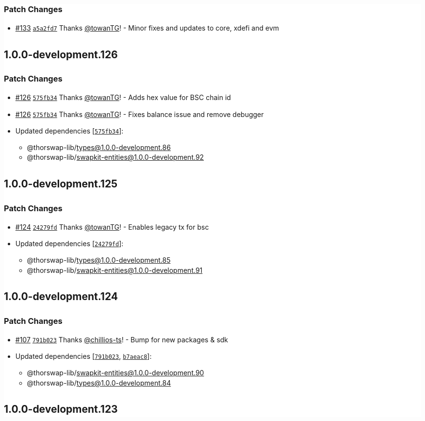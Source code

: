 ### Patch Changes

- [#133](https://github.com/thorswap/SwapKit/pull/133) [`a5a2fd7`](https://github.com/thorswap/SwapKit/commit/a5a2fd7003e1084830c6e6b9d8d9c56da157f20d) Thanks [@towanTG](https://github.com/towanTG)! - Minor fixes and updates to core, xdefi and evm

## 1.0.0-development.126

### Patch Changes

- [#126](https://github.com/thorswap/SwapKit/pull/126) [`575fb34`](https://github.com/thorswap/SwapKit/commit/575fb34edc0ef0940ad6c05e4e22a053b8a070db) Thanks [@towanTG](https://github.com/towanTG)! - Adds hex value for BSC chain id

- [#126](https://github.com/thorswap/SwapKit/pull/126) [`575fb34`](https://github.com/thorswap/SwapKit/commit/575fb34edc0ef0940ad6c05e4e22a053b8a070db) Thanks [@towanTG](https://github.com/towanTG)! - Fixes balance issue and remove debugger

- Updated dependencies [[`575fb34`](https://github.com/thorswap/SwapKit/commit/575fb34edc0ef0940ad6c05e4e22a053b8a070db)]:
  - @thorswap-lib/types@1.0.0-development.86
  - @thorswap-lib/swapkit-entities@1.0.0-development.92

## 1.0.0-development.125

### Patch Changes

- [#124](https://github.com/thorswap/SwapKit/pull/124) [`24279fd`](https://github.com/thorswap/SwapKit/commit/24279fd2d780237d71c5e051bea7bc44dbc93788) Thanks [@towanTG](https://github.com/towanTG)! - Enables legacy tx for bsc

- Updated dependencies [[`24279fd`](https://github.com/thorswap/SwapKit/commit/24279fd2d780237d71c5e051bea7bc44dbc93788)]:
  - @thorswap-lib/types@1.0.0-development.85
  - @thorswap-lib/swapkit-entities@1.0.0-development.91

## 1.0.0-development.124

### Patch Changes

- [#107](https://github.com/thorswap/SwapKit/pull/107) [`791b023`](https://github.com/thorswap/SwapKit/commit/791b02350475691e17db642f3862961ace021326) Thanks [@chillios-ts](https://github.com/chillios-ts)! - Bump for new packages & sdk

- Updated dependencies [[`791b023`](https://github.com/thorswap/SwapKit/commit/791b02350475691e17db642f3862961ace021326), [`b7aeac8`](https://github.com/thorswap/SwapKit/commit/b7aeac81ceb4135dce45770deed100dd3bfcb15f)]:
  - @thorswap-lib/swapkit-entities@1.0.0-development.90
  - @thorswap-lib/types@1.0.0-development.84

## 1.0.0-development.123
